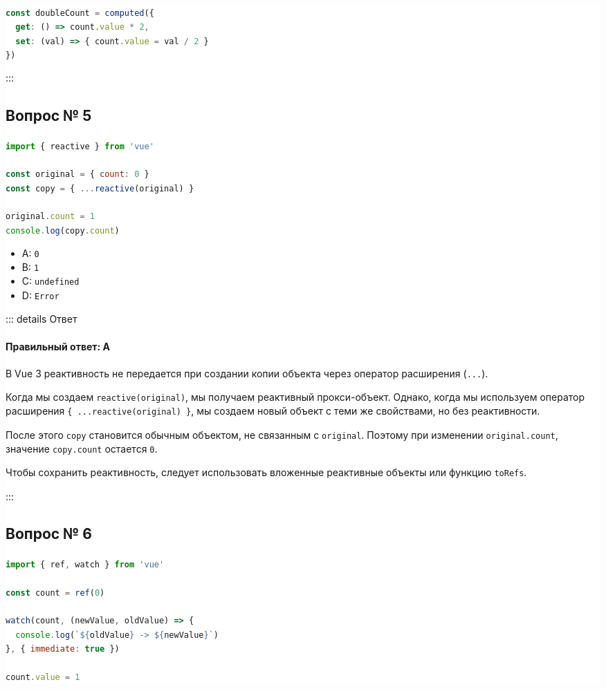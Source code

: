 ```js
const doubleCount = computed({
  get: () => count.value * 2,
  set: (val) => { count.value = val / 2 }
})
```

</div>
:::

## Вопрос № 5

```js
import { reactive } from 'vue'

const original = { count: 0 }
const copy = { ...reactive(original) }

original.count = 1
console.log(copy.count)
```

- A: `0`
- B: `1`
- C: `undefined`
- D: `Error`

::: details Ответ
<div>
<h4>Правильный ответ: A</h4>

В Vue 3 реактивность не передается при создании копии объекта через оператор расширения (`...`).

Когда мы создаем `reactive(original)`, мы получаем реактивный прокси-объект. Однако, когда мы используем оператор расширения `{ ...reactive(original) }`, мы создаем новый объект с теми же свойствами, но без реактивности.

После этого `copy` становится обычным объектом, не связанным с `original`. Поэтому при изменении `original.count`, значение `copy.count` остается `0`.

Чтобы сохранить реактивность, следует использовать вложенные реактивные объекты или функцию `toRefs`.

</div>
:::

## Вопрос № 6

```js
import { ref, watch } from 'vue'

const count = ref(0)

watch(count, (newValue, oldValue) => {
  console.log(`${oldValue} -> ${newValue}`)
}, { immediate: true })

count.value = 1
```
